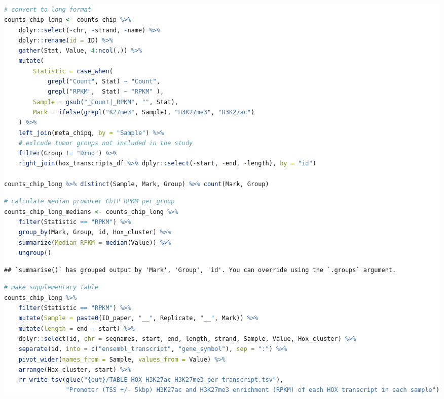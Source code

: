 ```r
# convert to long format
counts_chip_long <- counts_chip %>%
    dplyr::select(-chr, -strand, -name) %>%
    dplyr::rename(id = ID) %>% 
    gather(Stat, Value, 4:ncol(.)) %>% 
    mutate(
        Statistic = case_when(
            grepl("Count", Stat) ~ "Count",
            grepl("RPKM",  Stat) ~ "RPKM" ),
        Sample = gsub("_Count|_RPKM", "", Stat),
        Mark = ifelse(grepl("K27me3", Sample), "H3K27me3", "H3K27ac")
    ) %>% 
    left_join(meta_chipq, by = "Sample") %>% 
    # exlcude tumor groups not included in the study
    filter(Group != "Drop") %>% 
    right_join(hox_transcripts_df %>% dplyr::select(-start, -end, -length), by = "id")

counts_chip_long %>% distinct(Sample, Mark, Group) %>% count(Mark, Group)
```

<div data-pagedtable="false">
  <script data-pagedtable-source type="application/json">
{"columns":[{"label":["Mark"],"name":[1],"type":["chr"],"align":["left"]},{"label":["Group"],"name":[2],"type":["chr"],"align":["left"]},{"label":["n"],"name":[3],"type":["int"],"align":["right"]}],"data":[{"1":"H3K27ac","2":"HGG-H3.1/2K27M-Pons","3":"16"},{"1":"H3K27ac","2":"HGG-H3.3K27M-Pons","3":"16"},{"1":"H3K27ac","2":"HGG-H3.3K27M-Thal.","3":"5"},{"1":"H3K27ac","2":"PFA-EZHIP-PF","3":"4"},{"1":"H3K27me3","2":"HGG-H3.1/2K27M-Pons","3":"3"},{"1":"H3K27me3","2":"HGG-H3.3K27M-Pons","3":"6"},{"1":"H3K27me3","2":"HGG-H3.3K27M-Thal.","3":"4"},{"1":"H3K27me3","2":"PFA-EZHIP-PF","3":"2"}],"options":{"columns":{"min":{},"max":[10]},"rows":{"min":[10],"max":[10]},"pages":{}}}
  </script>
</div>

```r
# calculate median promoter ChIP RPKM per group
counts_chip_long_medians <- counts_chip_long %>% 
    filter(Statistic == "RPKM") %>% 
    group_by(Mark, Group, id, Hox_cluster) %>% 
    summarize(Median_RPKM = median(Value)) %>% 
    ungroup()
```



```
## `summarise()` has grouped output by 'Mark', 'Group', 'id'. You can override using the `.groups` argument.
```



```r
# make supplementary table
counts_chip_long %>%
    filter(Statistic == "RPKM") %>% 
    mutate(Sample = paste0(ID_paper, "__", Replicate, "__", Mark)) %>% 
    mutate(length = end - start) %>% 
    dplyr::select(id, chr = seqnames, start, end, length, strand, Sample, Value, Hox_cluster) %>%
    separate(id, into = c("ensembl_transcript", "gene_symbol"), sep = ":") %>% 
    pivot_wider(names_from = Sample, values_from = Value) %>% 
    arrange(Hox_cluster, start) %>%
    rr_write_tsv(glue("{out}/TABLE_HOX_H3K27ac_H3K27me3_per_transcript.tsv"),
                 "Promoter (TSS +/- 5kbp) H3K27ac and H3K27me3 enrichment (RPKM) of each HOX transcript in each sample")
```
